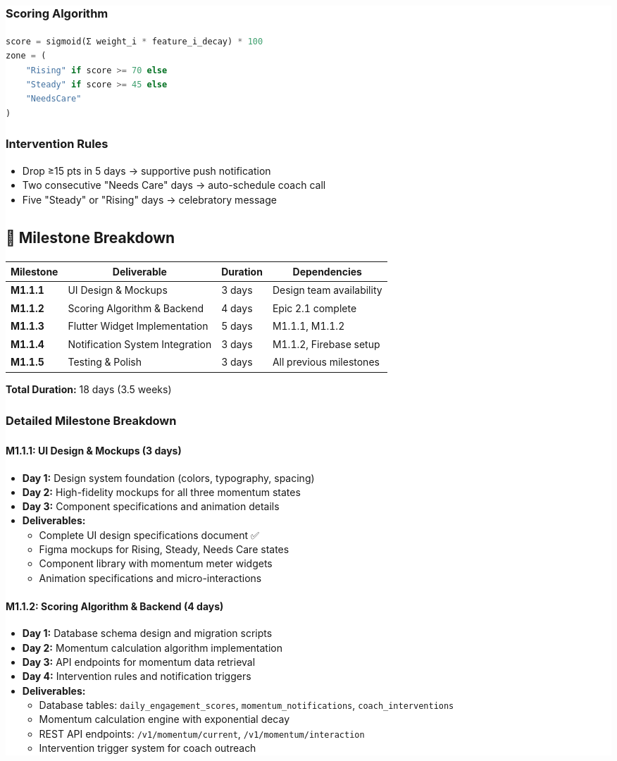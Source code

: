 ### Scoring Algorithm
```python
score = sigmoid(Σ weight_i * feature_i_decay) * 100
zone = (
    "Rising" if score >= 70 else
    "Steady" if score >= 45 else
    "NeedsCare"
)
```

### Intervention Rules
- Drop ≥15 pts in 5 days → supportive push notification
- Two consecutive "Needs Care" days → auto-schedule coach call
- Five "Steady" or "Rising" days → celebratory message

## 📅 Milestone Breakdown

| Milestone | Deliverable | Duration | Dependencies |
|-----------|-------------|----------|--------------|
| **M1.1.1** | UI Design & Mockups | 3 days | Design team availability |
| **M1.1.2** | Scoring Algorithm & Backend | 4 days | Epic 2.1 complete |
| **M1.1.3** | Flutter Widget Implementation | 5 days | M1.1.1, M1.1.2 |
| **M1.1.4** | Notification System Integration | 3 days | M1.1.2, Firebase setup |
| **M1.1.5** | Testing & Polish | 3 days | All previous milestones |

**Total Duration:** 18 days (3.5 weeks)

### **Detailed Milestone Breakdown**

#### **M1.1.1: UI Design & Mockups (3 days)**
- **Day 1:** Design system foundation (colors, typography, spacing)
- **Day 2:** High-fidelity mockups for all three momentum states
- **Day 3:** Component specifications and animation details
- **Deliverables:**
  - Complete UI design specifications document ✅
  - Figma mockups for Rising, Steady, Needs Care states
  - Component library with momentum meter widgets
  - Animation specifications and micro-interactions

#### **M1.1.2: Scoring Algorithm & Backend (4 days)**
- **Day 1:** Database schema design and migration scripts
- **Day 2:** Momentum calculation algorithm implementation
- **Day 3:** API endpoints for momentum data retrieval
- **Day 4:** Intervention rules and notification triggers
- **Deliverables:**
  - Database tables: `daily_engagement_scores`, `momentum_notifications`, `coach_interventions`
  - Momentum calculation engine with exponential decay
  - REST API endpoints: `/v1/momentum/current`, `/v1/momentum/interaction`
  - Intervention trigger system for coach outreach
